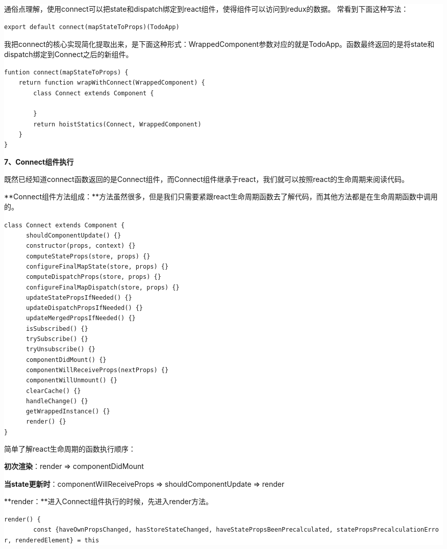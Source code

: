 通俗点理解，使用connect可以把state和dispatch绑定到react组件，使得组件可以访问到redux的数据。
常看到下面这种写法：

    export default connect(mapStateToProps)(TodoApp)
    
我把connect的核心实现简化提取出来，是下面这种形式：WrappedComponent参数对应的就是TodoApp。函数最终返回的是将state和dispatch绑定到Connect之后的新组件。

    funtion connect(mapStateToProps) {
        return function wrapWithConnect(WrappedComponent) {
            class Connect extends Component {
            
            }
            return hoistStatics(Connect, WrappedComponent)
        }
    }

**7、Connect组件执行**

既然已经知道connect函数返回的是Connect组件，而Connect组件继承于react，我们就可以按照react的生命周期来阅读代码。

**Connect组件方法组成：**方法虽然很多，但是我们只需要紧跟react生命周期函数去了解代码，而其他方法都是在生命周期函数中调用的。

    class Connect extends Component {
          shouldComponentUpdate() {}
          constructor(props, context) {}    
          computeStateProps(store, props) {}    
          configureFinalMapState(store, props) {}    
          computeDispatchProps(store, props) {}    
          configureFinalMapDispatch(store, props) {}    
          updateStatePropsIfNeeded() {}
          updateDispatchPropsIfNeeded() {}    
          updateMergedPropsIfNeeded() {}    
          isSubscribed() {}    
          trySubscribe() {}    
          tryUnsubscribe() {}    
          componentDidMount() {}    
          componentWillReceiveProps(nextProps) {}    
          componentWillUnmount() {}    
          clearCache() {}    
          handleChange() {}    
          getWrappedInstance() {}
          render() {}
    }

简单了解react生命周期的函数执行顺序：

**初次渲染**：render => componentDidMount

**当state更新时**：componentWillReceiveProps => shouldComponentUpdate => render

**render：**进入Connect组件执行的时候，先进入render方法。

    render() {
            const {haveOwnPropsChanged, hasStoreStateChanged, haveStatePropsBeenPrecalculated, statePropsPrecalculationError, renderedElement} = this
    